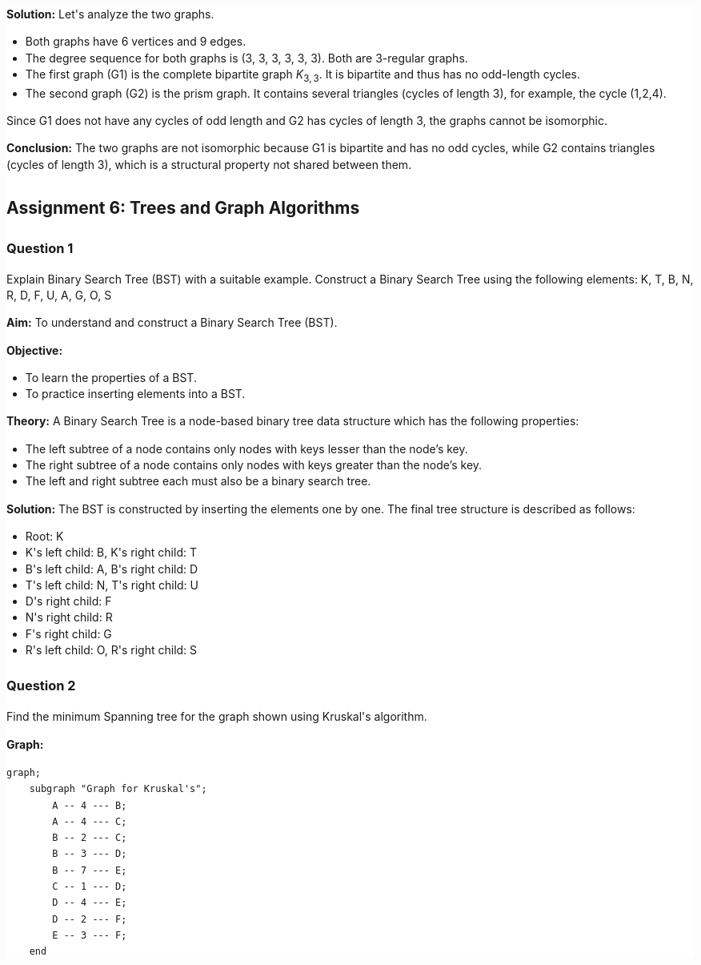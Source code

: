 **Solution:**
Let's analyze the two graphs.
*   Both graphs have 6 vertices and 9 edges.
*   The degree sequence for both graphs is (3, 3, 3, 3, 3, 3). Both are 3-regular graphs.
*   The first graph (G1) is the complete bipartite graph $K_{3,3}$. It is bipartite and thus has no odd-length cycles.
*   The second graph (G2) is the prism graph. It contains several triangles (cycles of length 3), for example, the cycle (1,2,4).

Since G1 does not have any cycles of odd length and G2 has cycles of length 3, the graphs cannot be isomorphic.

**Conclusion:**
The two graphs are not isomorphic because G1 is bipartite and has no odd cycles, while G2 contains triangles (cycles of length 3), which is a structural property not shared between them.

## Assignment 6: Trees and Graph Algorithms

### Question 1

Explain Binary Search Tree (BST) with a suitable example. Construct a Binary Search Tree using the following elements: K, T, B, N, R, D, F, U, A, G, O, S

**Aim:** To understand and construct a Binary Search Tree (BST).

**Objective:**
*   To learn the properties of a BST.
*   To practice inserting elements into a BST.

**Theory:**
A Binary Search Tree is a node-based binary tree data structure which has the following properties:
*   The left subtree of a node contains only nodes with keys lesser than the node’s key.
*   The right subtree of a node contains only nodes with keys greater than the node’s key.
*   The left and right subtree each must also be a binary search tree.

**Solution:**
The BST is constructed by inserting the elements one by one. The final tree structure is described as follows:
*   Root: K
*   K's left child: B, K's right child: T
*   B's left child: A, B's right child: D
*   T's left child: N, T's right child: U
*   D's right child: F
*   N's right child: R
*   F's right child: G
*   R's left child: O, R's right child: S

### Question 2

Find the minimum Spanning tree for the graph shown using Kruskal's algorithm.

**Graph:**
```mermaid
graph;
    subgraph "Graph for Kruskal's";
        A -- 4 --- B;
        A -- 4 --- C;
        B -- 2 --- C;
        B -- 3 --- D;
        B -- 7 --- E;
        C -- 1 --- D;
        D -- 4 --- E;
        D -- 2 --- F;
        E -- 3 --- F;
    end
```
